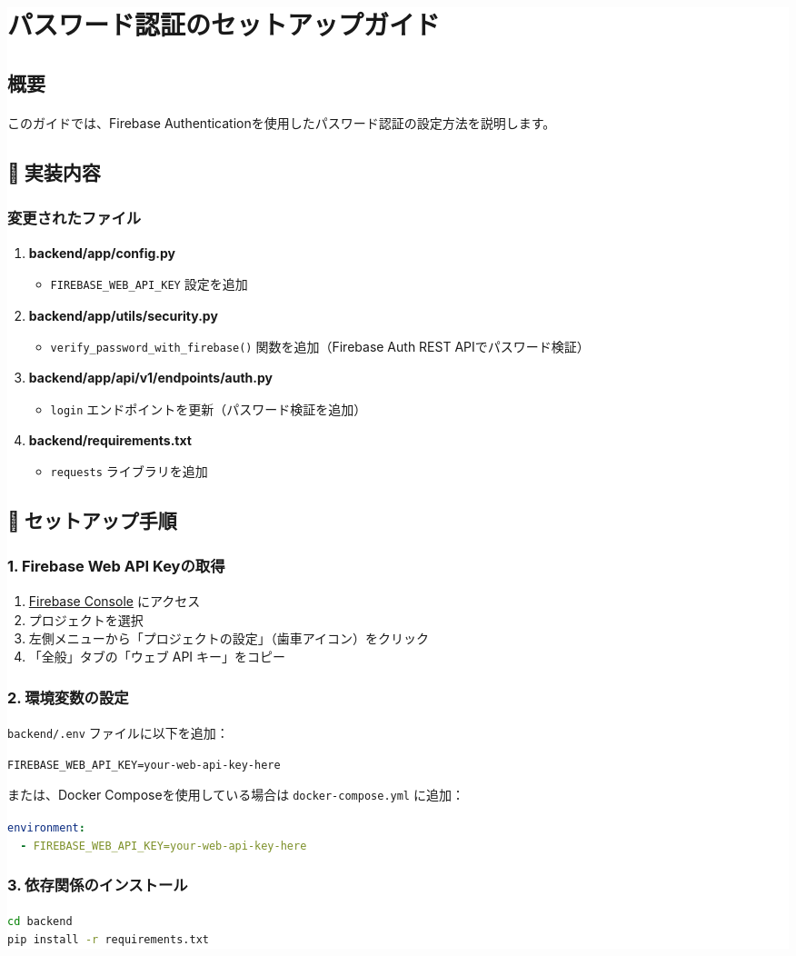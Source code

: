 # パスワード認証のセットアップガイド

## 概要

このガイドでは、Firebase Authenticationを使用したパスワード認証の設定方法を説明します。

## 🔐 実装内容

### 変更されたファイル

1. **backend/app/config.py**
   - `FIREBASE_WEB_API_KEY` 設定を追加

2. **backend/app/utils/security.py**
   - `verify_password_with_firebase()` 関数を追加（Firebase Auth REST APIでパスワード検証）

3. **backend/app/api/v1/endpoints/auth.py**
   - `login` エンドポイントを更新（パスワード検証を追加）

4. **backend/requirements.txt**
   - `requests` ライブラリを追加

## 📝 セットアップ手順

### 1. Firebase Web API Keyの取得

1. [Firebase Console](https://console.firebase.google.com/) にアクセス
2. プロジェクトを選択
3. 左側メニューから「プロジェクトの設定」（歯車アイコン）をクリック
4. 「全般」タブの「ウェブ API キー」をコピー

### 2. 環境変数の設定

`backend/.env` ファイルに以下を追加：

```env
FIREBASE_WEB_API_KEY=your-web-api-key-here
```

または、Docker Composeを使用している場合は `docker-compose.yml` に追加：

```yaml
environment:
  - FIREBASE_WEB_API_KEY=your-web-api-key-here
```

### 3. 依存関係のインストール

```bash
cd backend
pip install -r requirements.txt
```
